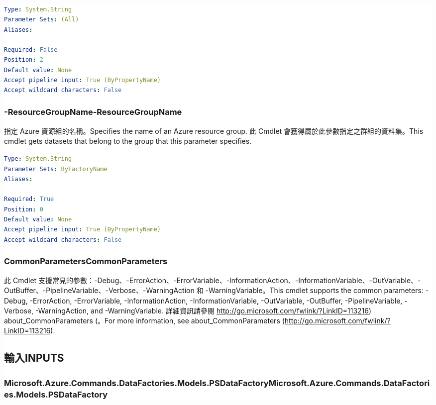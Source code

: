 ```yaml
Type: System.String
Parameter Sets: (All)
Aliases:

Required: False
Position: 2
Default value: None
Accept pipeline input: True (ByPropertyName)
Accept wildcard characters: False
```

### <span data-ttu-id="95832-130">-ResourceGroupName</span><span class="sxs-lookup"><span data-stu-id="95832-130">-ResourceGroupName</span></span>
<span data-ttu-id="95832-131">指定 Azure 資源組的名稱。</span><span class="sxs-lookup"><span data-stu-id="95832-131">Specifies the name of an Azure resource group.</span></span>
<span data-ttu-id="95832-132">此 Cmdlet 會獲得屬於此參數指定之群組的資料集。</span><span class="sxs-lookup"><span data-stu-id="95832-132">This cmdlet gets datasets that belong to the group that this parameter specifies.</span></span>

```yaml
Type: System.String
Parameter Sets: ByFactoryName
Aliases:

Required: True
Position: 0
Default value: None
Accept pipeline input: True (ByPropertyName)
Accept wildcard characters: False
```

### <span data-ttu-id="95832-133">CommonParameters</span><span class="sxs-lookup"><span data-stu-id="95832-133">CommonParameters</span></span>
<span data-ttu-id="95832-134">此 Cmdlet 支援常見的參數：-Debug、-ErrorAction、-ErrorVariable、-InformationAction、-InformationVariable、-OutVariable、-OutBuffer、-PipelineVariable、-Verbose、-WarningAction 和 -WarningVariable。</span><span class="sxs-lookup"><span data-stu-id="95832-134">This cmdlet supports the common parameters: -Debug, -ErrorAction, -ErrorVariable, -InformationAction, -InformationVariable, -OutVariable, -OutBuffer, -PipelineVariable, -Verbose, -WarningAction, and -WarningVariable.</span></span> <span data-ttu-id="95832-135">詳細資訊請參閱 http://go.microsoft.com/fwlink/?LinkID=113216) about_CommonParameters (。</span><span class="sxs-lookup"><span data-stu-id="95832-135">For more information, see about_CommonParameters (http://go.microsoft.com/fwlink/?LinkID=113216).</span></span>

## <span data-ttu-id="95832-136">輸入</span><span class="sxs-lookup"><span data-stu-id="95832-136">INPUTS</span></span>

### <span data-ttu-id="95832-137">Microsoft.Azure.Commands.DataFactories.Models.PSDataFactory</span><span class="sxs-lookup"><span data-stu-id="95832-137">Microsoft.Azure.Commands.DataFactories.Models.PSDataFactory</span></span>
